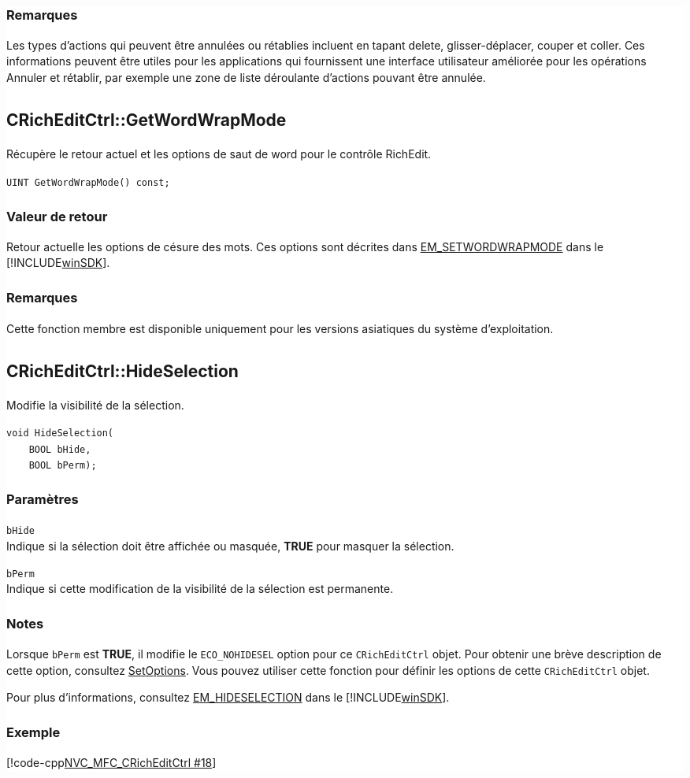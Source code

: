 ### <a name="remarks"></a>Remarques  
 Les types d’actions qui peuvent être annulées ou rétablies incluent en tapant delete, glisser-déplacer, couper et coller. Ces informations peuvent être utiles pour les applications qui fournissent une interface utilisateur améliorée pour les opérations Annuler et rétablir, par exemple une zone de liste déroulante d’actions pouvant être annulée.  
  
##  <a name="getwordwrapmode"></a>CRichEditCtrl::GetWordWrapMode  
 Récupère le retour actuel et les options de saut de word pour le contrôle RichEdit.  
  
```  
UINT GetWordWrapMode() const;  
```  
  
### <a name="return-value"></a>Valeur de retour  
 Retour actuelle les options de césure des mots. Ces options sont décrites dans [EM_SETWORDWRAPMODE](http://msdn.microsoft.com/library/windows/desktop/bb774294) dans le [!INCLUDE[winSDK](../../atl/includes/winsdk_md.md)].  
  
### <a name="remarks"></a>Remarques  
 Cette fonction membre est disponible uniquement pour les versions asiatiques du système d’exploitation.  
  
##  <a name="hideselection"></a>CRichEditCtrl::HideSelection  
 Modifie la visibilité de la sélection.  
  
```  
void HideSelection(
    BOOL bHide,  
    BOOL bPerm);
```  
  
### <a name="parameters"></a>Paramètres  
 `bHide`  
 Indique si la sélection doit être affichée ou masquée, **TRUE** pour masquer la sélection.  
  
 `bPerm`  
 Indique si cette modification de la visibilité de la sélection est permanente.  
  
### <a name="remarks"></a>Notes  
 Lorsque `bPerm` est **TRUE**, il modifie le `ECO_NOHIDESEL` option pour ce `CRichEditCtrl` objet. Pour obtenir une brève description de cette option, consultez [SetOptions](#setoptions). Vous pouvez utiliser cette fonction pour définir les options de cette `CRichEditCtrl` objet.  
  
 Pour plus d’informations, consultez [EM_HIDESELECTION](http://msdn.microsoft.com/library/windows/desktop/bb774210) dans le [!INCLUDE[winSDK](../../atl/includes/winsdk_md.md)].  
  
### <a name="example"></a>Exemple  
 [!code-cpp[NVC_MFC_CRichEditCtrl #18](../../mfc/reference/codesnippet/cpp/cricheditctrl-class_18.cpp)]  
  